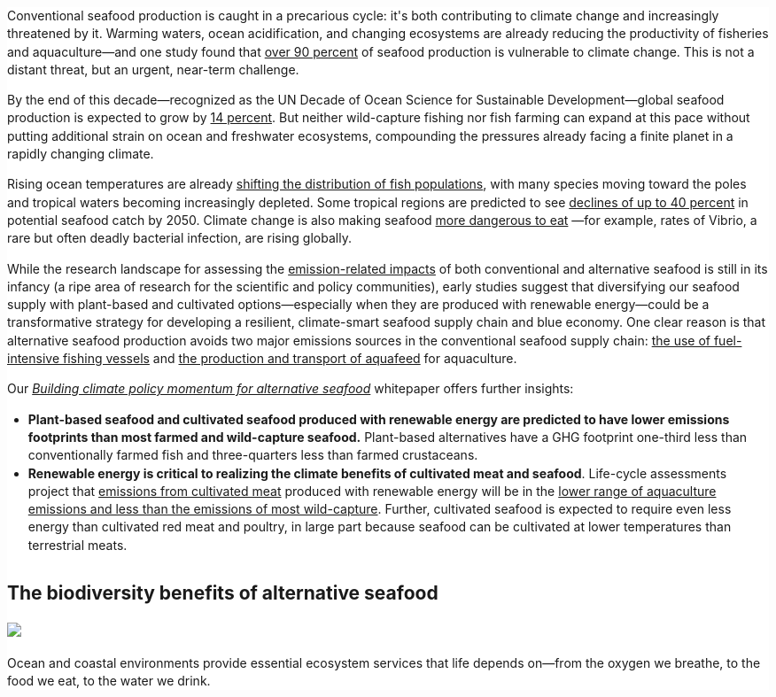 Conventional seafood production is caught in a precarious cycle: it's both contributing to climate change and increasingly threatened by it. Warming waters, ocean acidification, and changing ecosystems are already reducing the productivity of fisheries and aquaculture—and one study found that [over 90 percent](https://www.nature.com/articles/s41893-023-01156-y) of seafood production is vulnerable to climate change. This is not a distant threat, but an urgent, near-term challenge.

By the end of this decade—recognized as the UN Decade of Ocean Science for Sustainable Development—global seafood production is expected to grow by [14 percent](https://openknowledge.fao.org/server/api/core/bitstreams/a2090042-8cda-4f35-9881-16f6302ce757/content). But neither wild-capture fishing nor fish farming can expand at this pace without putting additional strain on ocean and freshwater ecosystems, compounding the pressures already facing a finite planet in a rapidly changing climate.

Rising ocean temperatures are already [shifting the distribution of fish populations](https://www.epa.gov/climate-indicators/climate-change-indicators-marine-species-distribution), with many species moving toward the poles and tropical waters becoming increasingly depleted. Some tropical regions are predicted to see [declines of up to 40 percent](https://pdfs.semanticscholar.org/ff07/a2cbe82b9c4fd826292726aa63ebd4fae9fc.pdf) in potential seafood catch by 2050. Climate change is also making seafood [more dangerous to eat](https://www.foodandwine.com/bacteria-in-seafood-climate-change-8683520) —for example, rates of Vibrio, a rare but often deadly bacterial infection, are rising globally.

While the research landscape for assessing the [emission-related impacts](https://gfi.org/solutions/seafood-lca/) of both conventional and alternative seafood is still in its infancy (a ripe area of research for the scientific and policy communities), early studies suggest that diversifying our seafood supply with plant-based and cultivated options—especially when they are produced with renewable energy—could be a transformative strategy for developing a resilient, climate-smart seafood supply chain and blue economy. One clear reason is that alternative seafood production avoids two major emissions sources in the conventional seafood supply chain: [the use of fuel-intensive fishing vessels](https://www.nature.com/articles/s41558-018-0117-x) and [the production and transport of aquafeed](https://www.sciencedirect.com/science/article/abs/pii/S0959652613001029?via%3Dihub) for aquaculture.

Our *[Building climate policy momentum for alternative seafood](https://gfi.org/resource/climate-benefits-of-accelerating-global-production-of-alternative-seafood/)* whitepaper offers further insights:

- **Plant-based seafood and cultivated seafood produced with renewable energy are predicted to have lower emissions footprints than most farmed and wild-capture seafood.** Plant-based alternatives have a GHG footprint one-third less than conventionally farmed fish and three-quarters less than farmed crustaceans.
- **Renewable energy is critical to realizing the climate benefits of cultivated meat and seafood**. Life-cycle assessments project that [emissions from cultivated meat](http://dx.doi.org/10.1007/s11367-022-02128-8) produced with renewable energy will be in the [lower range of aquaculture emissions and less than the emissions of most wild-capture](https://www.nature.com/articles/s41586-021-03889-2%20food). Further, cultivated seafood is expected to require even less energy than cultivated red meat and poultry, in large part because seafood can be cultivated at lower temperatures than terrestrial meats.

## The biodiversity benefits of alternative seafood

![](https://thegoodfoodinstitute.substack.com/p/%7B%22src%22:%22https://substack-post-media.s3.amazonaws.com/public/images/b1c7f91f-172d-4490-960a-69f5ee0d738f_1600x1066.png%22,%22srcNoWatermark%22:null,%22fullscreen%22:null,%22imageSize%22:null,%22height%22:970,%22width%22:1456,%22resizeWidth%22:null,%22bytes%22:null,%22alt%22:null,%22title%22:null,%22type%22:null,%22href%22:null,%22belowTheFold%22:true,%22topImage%22:false,%22internalRedirect%22:null,%22isProcessing%22:false,%22align%22:null%7D)

Ocean and coastal environments provide essential ecosystem services that life depends on—from the oxygen we breathe, to the food we eat, to the water we drink.
